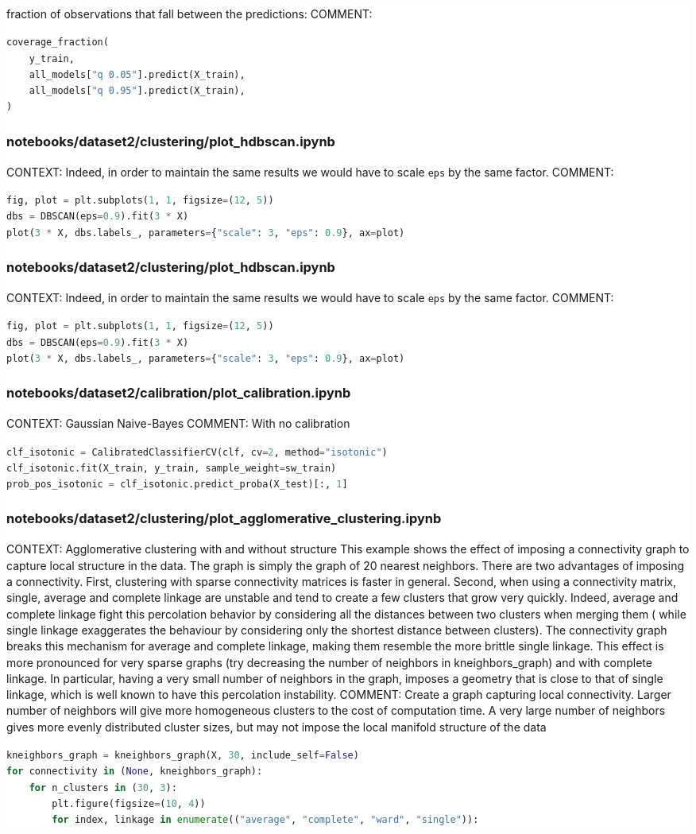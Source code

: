 fraction of observations that fall between the predictions:   COMMENT:
```python
coverage_fraction(
    y_train,
    all_models["q 0.05"].predict(X_train),
    all_models["q 0.95"].predict(X_train),
)
```

### notebooks/dataset2/clustering/plot_hdbscan.ipynb
CONTEXT: Indeed, in order to maintain the same results we would have to scale `eps` by the same factor.   COMMENT:
```python
fig, plot = plt.subplots(1, 1, figsize=(12, 5))
dbs = DBSCAN(eps=0.9).fit(3 * X)
plot(3 * X, dbs.labels_, parameters={"scale": 3, "eps": 0.9}, ax=plot)
```

### notebooks/dataset2/clustering/plot_hdbscan.ipynb
CONTEXT: Indeed, in order to maintain the same results we would have to scale `eps` by the same factor.   COMMENT:
```python
fig, plot = plt.subplots(1, 1, figsize=(12, 5))
dbs = DBSCAN(eps=0.9).fit(3 * X)
plot(3 * X, dbs.labels_, parameters={"scale": 3, "eps": 0.9}, ax=plot)
```

### notebooks/dataset2/calibration/plot_calibration.ipynb
CONTEXT:  Gaussian Naive-Bayes   COMMENT: With no calibration
```python
clf_isotonic = CalibratedClassifierCV(clf, cv=2, method="isotonic")
clf_isotonic.fit(X_train, y_train, sample_weight=sw_train)
prob_pos_isotonic = clf_isotonic.predict_proba(X_test)[:, 1]
```

### notebooks/dataset2/clustering/plot_agglomerative_clustering.ipynb
CONTEXT:   Agglomerative clustering with and without structure  This example shows the effect of imposing a connectivity graph to capture local
structure in the data. The graph is simply the graph of 20 nearest neighbors.  There are two advantages of imposing a connectivity. First, clustering
with sparse connectivity matrices is faster in general.  Second, when using a connectivity matrix, single, average and complete linkage are unstable
and tend to create a few clusters that grow very quickly. Indeed, average and complete linkage fight this percolation behavior by considering all the
distances between two clusters when merging them ( while single linkage exaggerates the behaviour by considering only the shortest distance between
clusters). The connectivity graph breaks this mechanism for average and complete linkage, making them resemble the more brittle single linkage. This
effect is more pronounced for very sparse graphs (try decreasing the number of neighbors in kneighbors_graph) and with complete linkage. In
particular, having a very small number of neighbors in the graph, imposes a geometry that is close to that of single linkage, which is well known to
have this percolation instability.  COMMENT: Create a graph capturing local connectivity. Larger number of neighbors will give more homogeneous
clusters to the cost of computation time. A very large number of neighbors gives more evenly distributed cluster sizes, but may not impose the local
manifold structure of the data
```python
kneighbors_graph = kneighbors_graph(X, 30, include_self=False)
for connectivity in (None, kneighbors_graph):
    for n_clusters in (30, 3):
        plt.figure(figsize=(10, 4))
        for index, linkage in enumerate(("average", "complete", "ward", "single")):
```